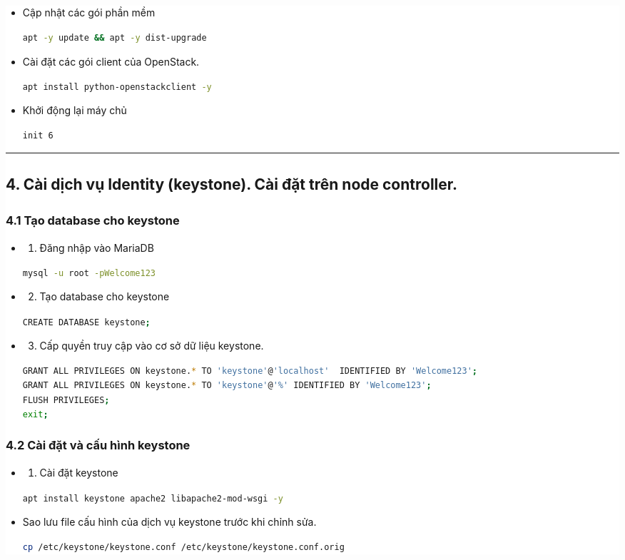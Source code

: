 - Cập nhật các gói phần mềm

	```sh
	apt -y update && apt -y dist-upgrade
	```
	
- Cài đặt các gói client của OpenStack.

	```sh
	apt install python-openstackclient -y
	```
	
- Khởi động lại máy chủ

	```sh
	init 6
	```
---

<a name=4></a>
## 4. Cài dịch vụ Identity (keystone). Cài đặt trên node controller.
### 4.1 Tạo database cho keystone
- 1. Đăng nhập vào MariaDB

	```sh
	mysql -u root -pWelcome123
	```
	
- 2. Tạo database cho keystone

	```sh
	CREATE DATABASE keystone;
	```
	
- 3. Cấp quyền truy cập vào cơ sở dữ liệu keystone.
	
	```sh
	GRANT ALL PRIVILEGES ON keystone.* TO 'keystone'@'localhost'  IDENTIFIED BY 'Welcome123';
	GRANT ALL PRIVILEGES ON keystone.* TO 'keystone'@'%' IDENTIFIED BY 'Welcome123';
	FLUSH PRIVILEGES;
	exit;
	```
	
### 4.2 Cài đặt và cấu hình keystone
- 1. Cài đặt keystone

	```sh
	apt install keystone apache2 libapache2-mod-wsgi -y
	```
	
- Sao lưu file cấu hình của dịch vụ keystone trước khi chỉnh sửa.

	```sh
	cp /etc/keystone/keystone.conf /etc/keystone/keystone.conf.orig
	```
	